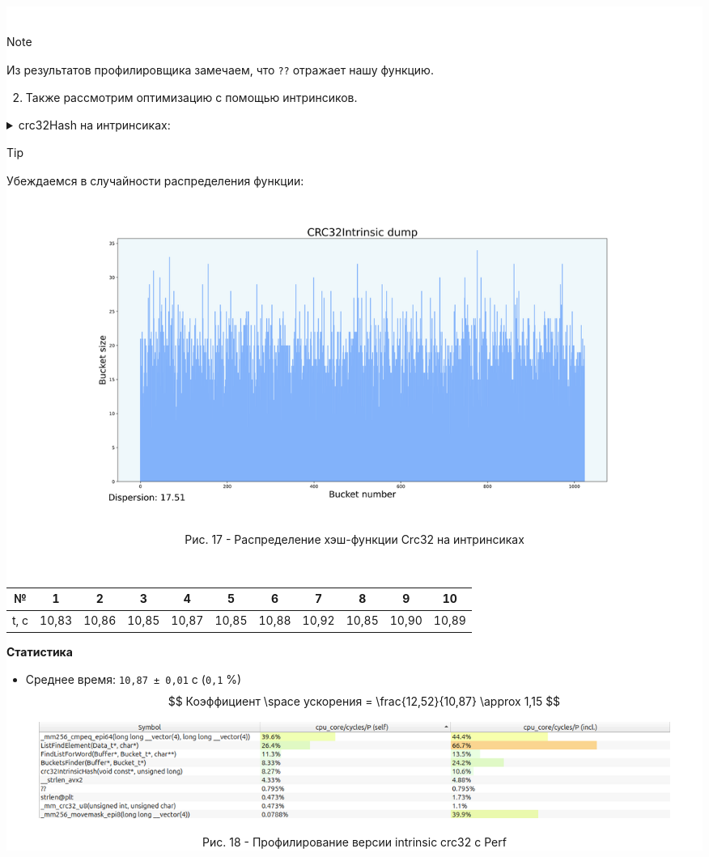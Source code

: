 <br>

> [!NOTE]
> Из результатов профилировщика замечаем, что `??` отражает нашу функцию.

2. Также рассмотрим оптимизацию с помощью интринсиков.

<details><summary>crc32Hash на интринсиках:</summary></details>

> [!TIP]
> Убеждаемся в случайности распределения функции:

<div align="center">
<figure style="text-align: center;">
    <img src="Dump/img/CRC32Intrinsic.svg" alt="CRC32 intrinsic version" width="1000">
    <p>Рис. 17 - Распределение хэш-функции Crc32 на интринсиках</p>
</figure>
</div>

<br>

|  №   |   1   |   2   |   3   |   4   |   5   |   6   |   7   |   8   |   9   |  10   |
| :--: | :---: | :---: | :---: | :---: | :---: | :---: | :---: | :---: | :---: | :---: |
| t, c | 10,83 | 10,86 | 10,85 | 10,87 | 10,85 | 10,88 | 10,92 | 10,85 | 10,90 | 10,89 |

**Статистика**

- Среднее время: `10,87 ± 0,01` с (`0,1` %)
  $$
  Коэффициент \space ускорения = \frac{12,52}{10,87} \approx 1,15
  $$

<div align="center">
<figure style="text-align: center;">
    <img src="img/perf/perf_crc32_int.png" alt="Perf crc32 intrinsic version" width="1000">
    <p>Рис. 18 - Профилирование версии intrinsic crc32 с Perf</p>
</figure>
</div>
